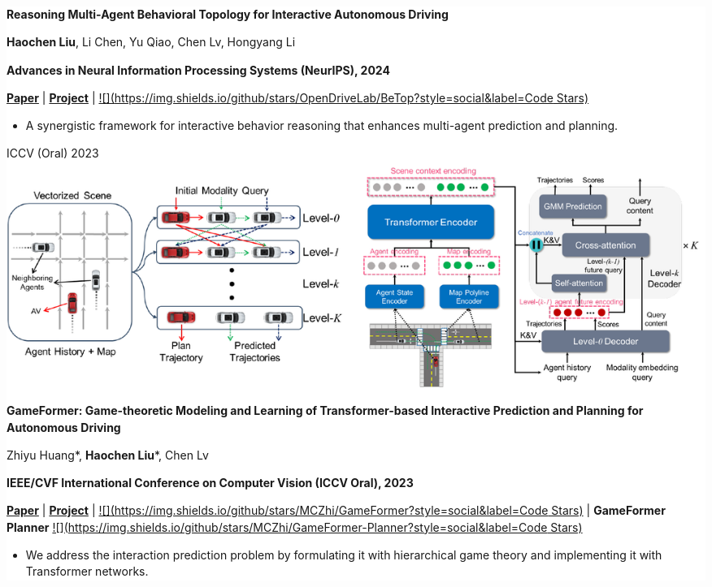 **Reasoning Multi-Agent Behavioral Topology for Interactive Autonomous Driving**

**Haochen Liu**, Li Chen, Yu Qiao, Chen Lv, Hongyang Li

**Advances in Neural Information Processing Systems (NeurIPS), 2024**

[**Paper**](https://arxiv.org/abs/2409.18031) \| [**Project**](https://github.com/OpenDriveLab/BeTop) \| [![](https://img.shields.io/github/stars/OpenDriveLab/BeTop?style=social&label=Code Stars)](https://github.com/OpenDriveLab/BeTop) 

-  A synergistic framework for interactive behavior reasoning that enhances multi-agent prediction and planning.
</div>
</div>

<div class='paper-box'><div class='paper-box-image'><div><div class="badge">ICCV (Oral) 2023</div><img src='images/gameformer.png' alt="sym" width="100%"></div></div>
<div class='paper-box-text' markdown="1">

**GameFormer: Game-theoretic Modeling and Learning of Transformer-based Interactive Prediction and Planning for Autonomous Driving**

Zhiyu Huang\*, **Haochen Liu**\*, Chen Lv

**IEEE/CVF International Conference on Computer Vision (ICCV Oral), 2023**

[**Paper**](https://arxiv.org/abs/2303.05760) \| [**Project**](https://mczhi.github.io/GameFormer/) \| [![](https://img.shields.io/github/stars/MCZhi/GameFormer?style=social&label=Code Stars)](https://github.com/MCZhi/GameFormer) \| **GameFormer Planner** [![](https://img.shields.io/github/stars/MCZhi/GameFormer-Planner?style=social&label=Code Stars)](https://github.com/MCZhi/GameFormer-Planner) 

-  We address the interaction prediction problem by formulating it with hierarchical game theory and implementing it with Transformer networks.
</div>
</div>
